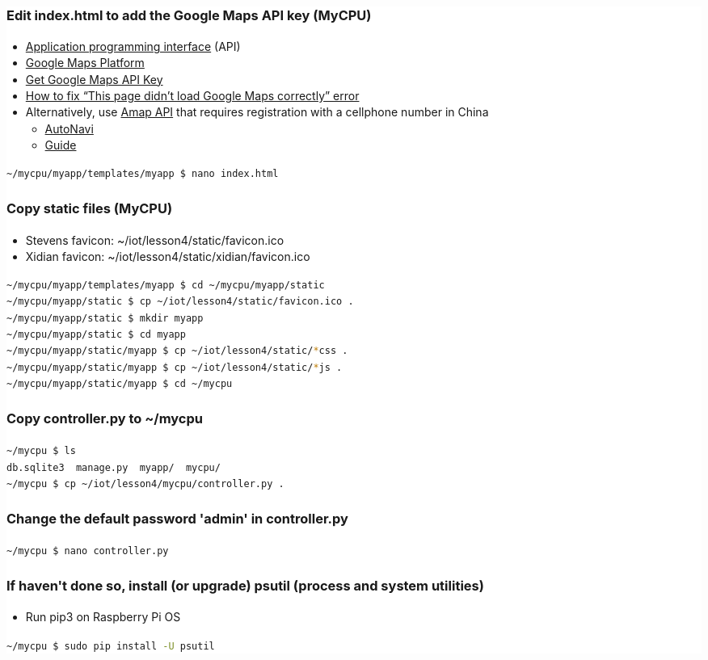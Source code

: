 ### Edit index.html to add the Google Maps API key (MyCPU)

* [Application programming interface](https://en.wikipedia.org/wiki/Application_programming_interface) (API)
* [Google Maps Platform](https://cloud.google.com/maps-platform)
* [Get Google Maps API Key](https://developers.google.com/maps/documentation/javascript/get-api-key)
* [How to fix “This page didn’t load Google Maps correctly” error](https://churchthemes.com/page-didnt-load-google-maps-correctly)
* Alternatively, use [Amap API](https://lbs.amap.com/) that requires registration with a cellphone number in China
  * [AutoNavi](https://en.wikipedia.org/wiki/AutoNavi)
  * [Guide](https://lbs.amap.com/api/javascript-api/guide/abc/prepare)

```sh
~/mycpu/myapp/templates/myapp $ nano index.html
```

### Copy static files (MyCPU)

* Stevens favicon: ~/iot/lesson4/static/favicon.ico
* Xidian favicon: ~/iot/lesson4/static/xidian/favicon.ico

```sh
~/mycpu/myapp/templates/myapp $ cd ~/mycpu/myapp/static
~/mycpu/myapp/static $ cp ~/iot/lesson4/static/favicon.ico .
~/mycpu/myapp/static $ mkdir myapp
~/mycpu/myapp/static $ cd myapp
~/mycpu/myapp/static/myapp $ cp ~/iot/lesson4/static/*css .
~/mycpu/myapp/static/myapp $ cp ~/iot/lesson4/static/*js .
~/mycpu/myapp/static/myapp $ cd ~/mycpu
```

### Copy controller.py to ~/mycpu

```sh
~/mycpu $ ls
db.sqlite3  manage.py  myapp/  mycpu/
~/mycpu $ cp ~/iot/lesson4/mycpu/controller.py .
```

### Change the default password 'admin' in controller.py

```sh
~/mycpu $ nano controller.py
```

### If haven't done so, install (or upgrade) psutil (process and system utilities)

* Run pip3 on Raspberry Pi OS

```sh
~/mycpu $ sudo pip install -U psutil
```
